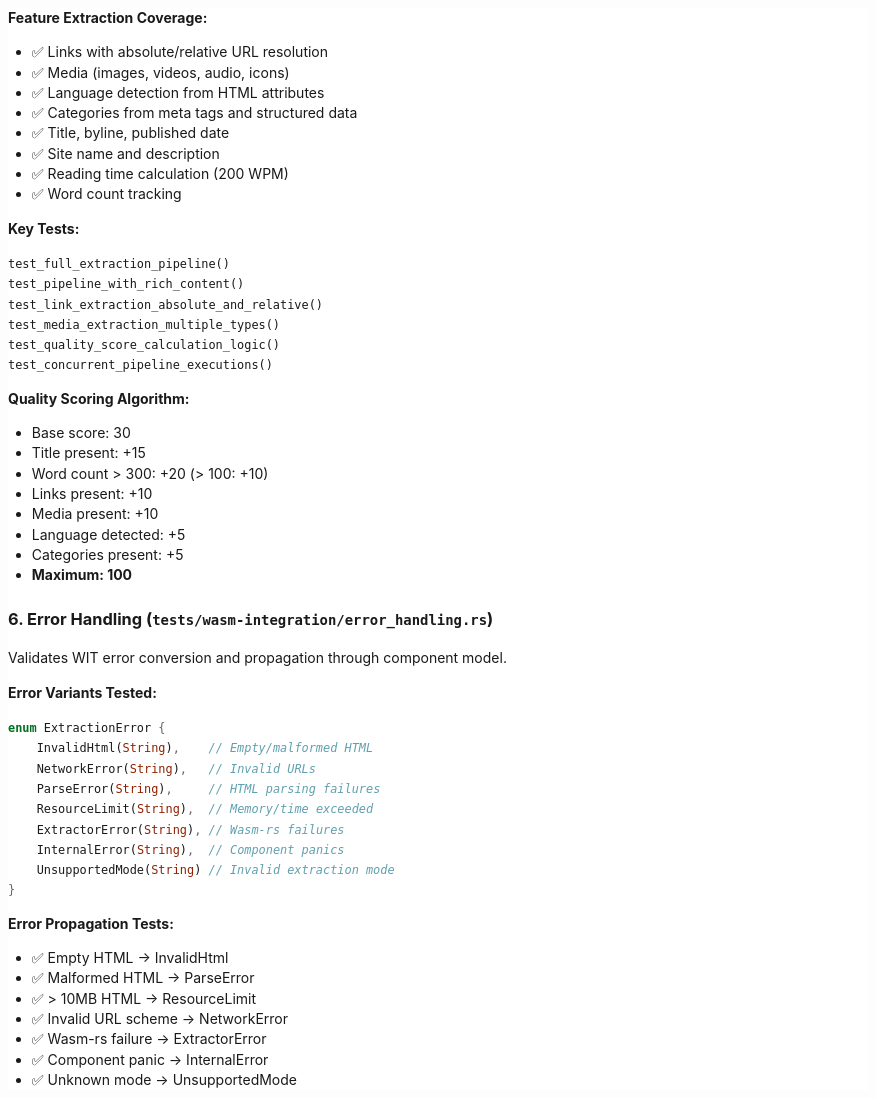 **Feature Extraction Coverage:**
- ✅ Links with absolute/relative URL resolution
- ✅ Media (images, videos, audio, icons)
- ✅ Language detection from HTML attributes
- ✅ Categories from meta tags and structured data
- ✅ Title, byline, published date
- ✅ Site name and description
- ✅ Reading time calculation (200 WPM)
- ✅ Word count tracking

**Key Tests:**
```rust
test_full_extraction_pipeline()
test_pipeline_with_rich_content()
test_link_extraction_absolute_and_relative()
test_media_extraction_multiple_types()
test_quality_score_calculation_logic()
test_concurrent_pipeline_executions()
```

**Quality Scoring Algorithm:**
- Base score: 30
- Title present: +15
- Word count > 300: +20 (> 100: +10)
- Links present: +10
- Media present: +10
- Language detected: +5
- Categories present: +5
- **Maximum: 100**

### 6. Error Handling (`tests/wasm-integration/error_handling.rs`)

Validates WIT error conversion and propagation through component model.

**Error Variants Tested:**
```rust
enum ExtractionError {
    InvalidHtml(String),    // Empty/malformed HTML
    NetworkError(String),   // Invalid URLs
    ParseError(String),     // HTML parsing failures
    ResourceLimit(String),  // Memory/time exceeded
    ExtractorError(String), // Wasm-rs failures
    InternalError(String),  // Component panics
    UnsupportedMode(String) // Invalid extraction mode
}
```

**Error Propagation Tests:**
- ✅ Empty HTML → InvalidHtml
- ✅ Malformed HTML → ParseError
- ✅ > 10MB HTML → ResourceLimit
- ✅ Invalid URL scheme → NetworkError
- ✅ Wasm-rs failure → ExtractorError
- ✅ Component panic → InternalError
- ✅ Unknown mode → UnsupportedMode
